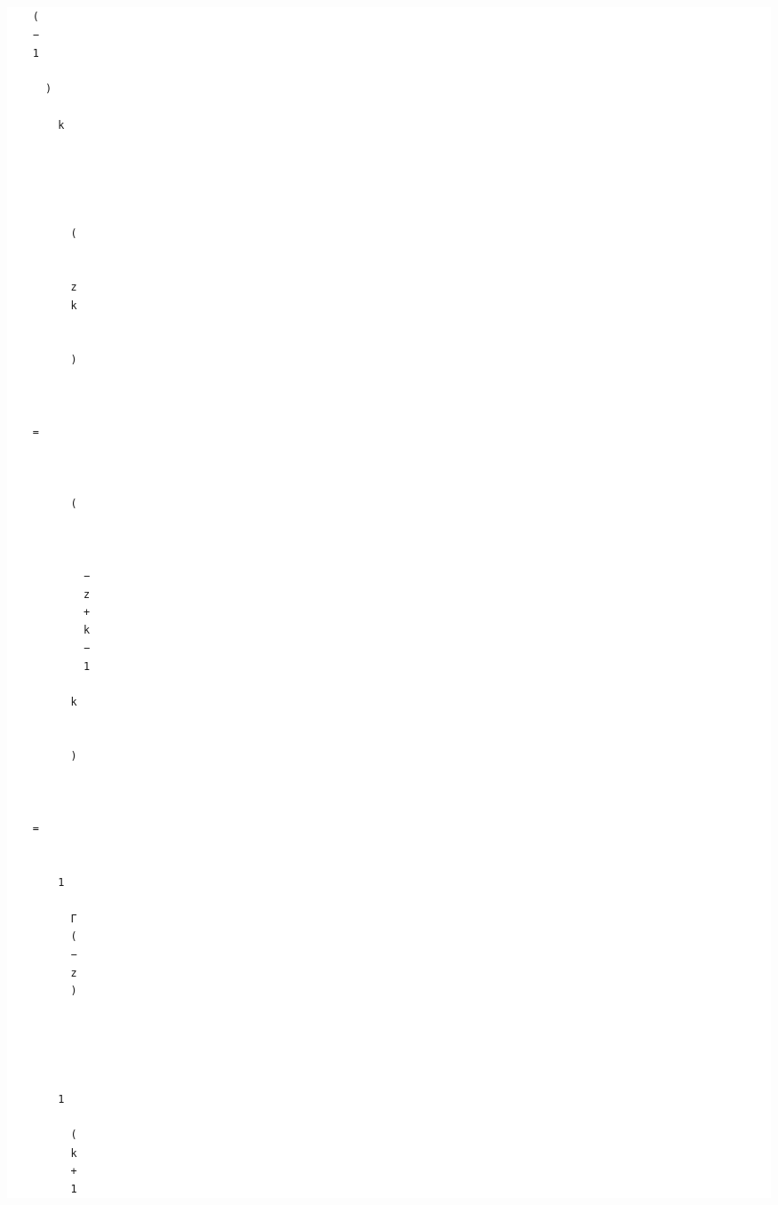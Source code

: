   
    
      
        (
        −
        1
        
          )
          
            k
          
        
        
          
            
              (
            
            
              z
              k
            
            
              )
            
          
        
        =
        
          
            
              (
            
            
              
                −
                z
                +
                k
                −
                1
              
              k
            
            
              )
            
          
        
        =
        
          
            1
            
              Γ
              (
              −
              z
              )
            
          
        
        
          
            1
            
              (
              k
              +
              1
              